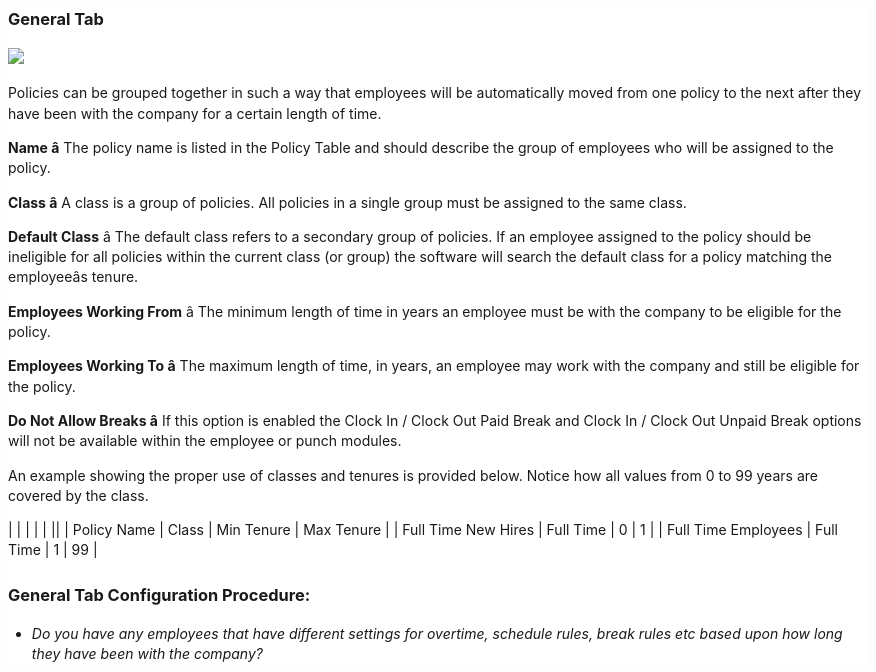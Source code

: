 ### General Tab

![](/img/clip_image005.jpg)

Policies can
be grouped together in such a way that employees will be automatically
moved from one policy to the next after they have been with the company
for a certain length of time.

**Name â**
The policy name is listed in the Policy Table and should describe the
group of employees who will be assigned to the policy.

**Class
â** A class is a group of policies. All policies in a single group must
be assigned to the same class.

**Default
Class** â The default class refers to a secondary group of policies.
If an employee assigned to the policy should be ineligible for all policies
within the current class (or group) the software will search the default
class for a policy matching the employeeâs tenure.

**Employees
Working From** â The minimum length of time in years an employee must
be with the company to be eligible for the policy.

**Employees
Working To â** The maximum length of time, in years, an employee may
work with the company and still be eligible for the policy.

**Do Not Allow Breaks â** If
this option is enabled the Clock In / Clock Out Paid Break and Clock In
/ Clock Out Unpaid Break options will not be available within the employee
or punch modules.

An example
showing the proper use of classes and tenures is provided below. Notice
how all values from 0 to 99 years are covered by the class.

 | | | | | 
||
 | Policy Name | Class | Min Tenure | Max Tenure | 
 | Full Time New Hires | Full Time | 0 | 1 | 
 | Full Time Employees | Full Time | 1 | 99 | 

### General Tab Configuration Procedure:

* *Do
  you have any employees that have different settings for overtime,
  schedule rules, break rules etc based upon how long they have been
  with the company?*
